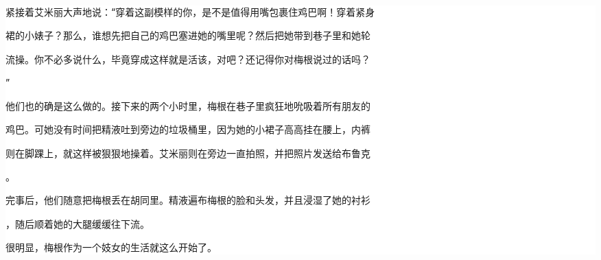 
紧接着艾米丽大声地说：“穿着这副模样的你，是不是值得用嘴包裹住鸡巴啊！穿着紧身

裙的小婊子？那么，谁想先把自己的鸡巴塞进她的嘴里呢？然后把她带到巷子里和她轮

流操。你不必多说什么，毕竟穿成这样就是活该，对吧？还记得你对梅根说过的话吗？

”

他们也的确是这么做的。接下来的两个小时里，梅根在巷子里疯狂地吮吸着所有朋友的

鸡巴。可她没有时间把精液吐到旁边的垃圾桶里，因为她的小裙子高高挂在腰上，内裤

则在脚踝上，就这样被狠狠地操着。艾米丽则在旁边一直拍照，并把照片发送给布鲁克

。

完事后，他们随意把梅根丢在胡同里。精液遍布梅根的脸和头发，并且浸湿了她的衬衫

，随后顺着她的大腿缓缓往下流。

很明显，梅根作为一个妓女的生活就这么开始了。


